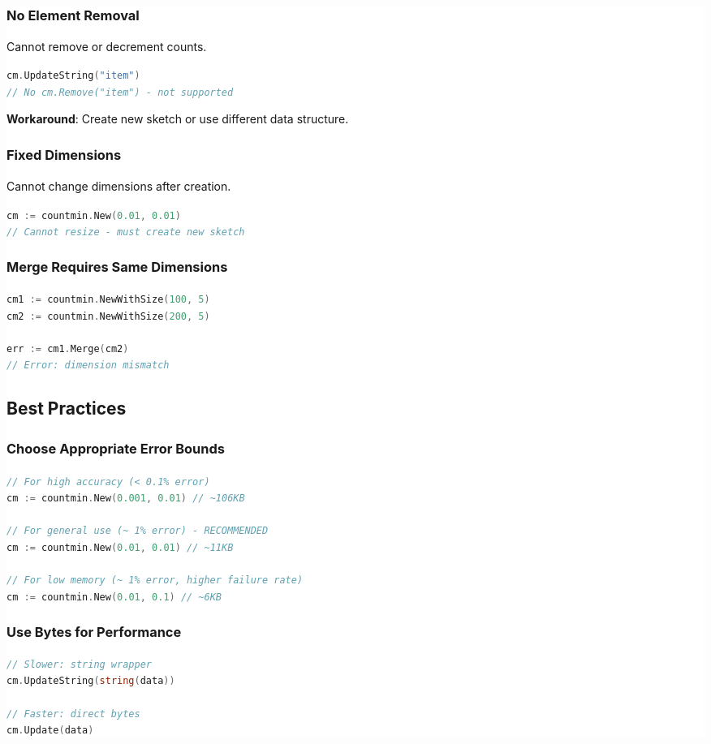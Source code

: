 ### No Element Removal

Cannot remove or decrement counts.

```go
cm.UpdateString("item")
// No cm.Remove("item") - not supported
```

**Workaround**: Create new sketch or use different data structure.

### Fixed Dimensions

Cannot change dimensions after creation.

```go
cm := countmin.New(0.01, 0.01)
// Cannot resize - must create new sketch
```

### Merge Requires Same Dimensions

```go
cm1 := countmin.NewWithSize(100, 5)
cm2 := countmin.NewWithSize(200, 5)

err := cm1.Merge(cm2)
// Error: dimension mismatch
```

## Best Practices

### Choose Appropriate Error Bounds

```go
// For high accuracy (< 0.1% error)
cm := countmin.New(0.001, 0.01) // ~106KB

// For general use (~ 1% error) - RECOMMENDED
cm := countmin.New(0.01, 0.01) // ~11KB

// For low memory (~ 1% error, higher failure rate)
cm := countmin.New(0.01, 0.1) // ~6KB
```

### Use Bytes for Performance

```go
// Slower: string wrapper
cm.UpdateString(string(data))

// Faster: direct bytes
cm.Update(data)
```
